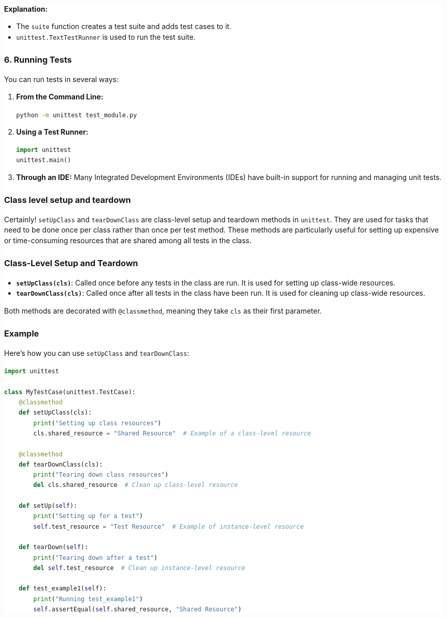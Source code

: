**Explanation:**
- The `suite` function creates a test suite and adds test cases to it.
- `unittest.TextTestRunner` is used to run the test suite.

### **6. Running Tests**

You can run tests in several ways:

1. **From the Command Line:**
   ```bash
   python -m unittest test_module.py
   ```

2. **Using a Test Runner:**
   ```python
   import unittest
   unittest.main()
   ```

3. **Through an IDE:**
   Many Integrated Development Environments (IDEs) have built-in support for running and managing unit tests.

### Class level setup and teardown
Certainly! `setUpClass` and `tearDownClass` are class-level setup and teardown methods in `unittest`. They are used for tasks that need to be done once per class rather than once per test method. These methods are particularly useful for setting up expensive or time-consuming resources that are shared among all tests in the class.

### **Class-Level Setup and Teardown**

- **`setUpClass(cls)`**: Called once before any tests in the class are run. It is used for setting up class-wide resources.
- **`tearDownClass(cls)`**: Called once after all tests in the class have been run. It is used for cleaning up class-wide resources.

Both methods are decorated with `@classmethod`, meaning they take `cls` as their first parameter.

### **Example**

Here’s how you can use `setUpClass` and `tearDownClass`:

```python
import unittest

class MyTestCase(unittest.TestCase):
    @classmethod
    def setUpClass(cls):
        print("Setting up class resources")
        cls.shared_resource = "Shared Resource"  # Example of a class-level resource

    @classmethod
    def tearDownClass(cls):
        print("Tearing down class resources")
        del cls.shared_resource  # Clean up class-level resource

    def setUp(self):
        print("Setting up for a test")
        self.test_resource = "Test Resource"  # Example of instance-level resource

    def tearDown(self):
        print("Tearing down after a test")
        del self.test_resource  # Clean up instance-level resource

    def test_example1(self):
        print("Running test_example1")
        self.assertEqual(self.shared_resource, "Shared Resource")
```